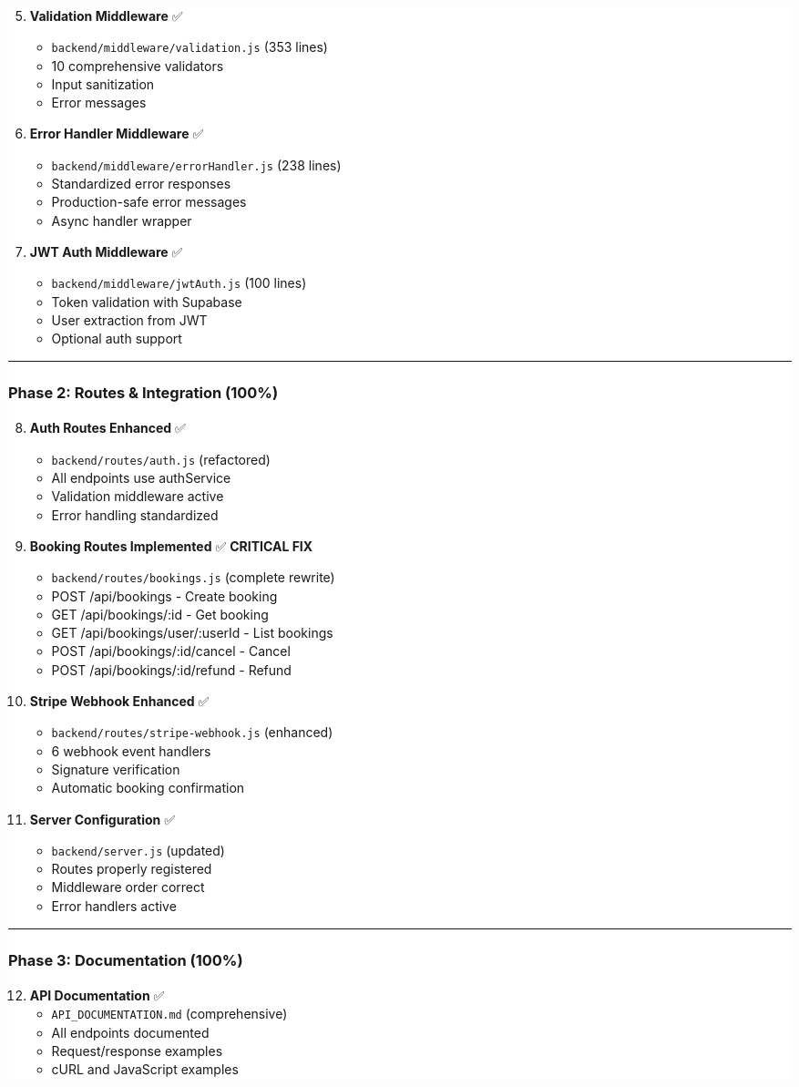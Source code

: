 5. **Validation Middleware** ✅
   - `backend/middleware/validation.js` (353 lines)
   - 10 comprehensive validators
   - Input sanitization
   - Error messages

6. **Error Handler Middleware** ✅
   - `backend/middleware/errorHandler.js` (238 lines)
   - Standardized error responses
   - Production-safe error messages
   - Async handler wrapper

7. **JWT Auth Middleware** ✅
   - `backend/middleware/jwtAuth.js` (100 lines)
   - Token validation with Supabase
   - User extraction from JWT
   - Optional auth support

---

### **Phase 2: Routes & Integration (100%)**

8. **Auth Routes Enhanced** ✅
   - `backend/routes/auth.js` (refactored)
   - All endpoints use authService
   - Validation middleware active
   - Error handling standardized

9. **Booking Routes Implemented** ✅ **CRITICAL FIX**
   - `backend/routes/bookings.js` (complete rewrite)
   - POST /api/bookings - Create booking
   - GET /api/bookings/:id - Get booking
   - GET /api/bookings/user/:userId - List bookings
   - POST /api/bookings/:id/cancel - Cancel
   - POST /api/bookings/:id/refund - Refund

10. **Stripe Webhook Enhanced** ✅
    - `backend/routes/stripe-webhook.js` (enhanced)
    - 6 webhook event handlers
    - Signature verification
    - Automatic booking confirmation

11. **Server Configuration** ✅
    - `backend/server.js` (updated)
    - Routes properly registered
    - Middleware order correct
    - Error handlers active

---

### **Phase 3: Documentation (100%)**

12. **API Documentation** ✅
    - `API_DOCUMENTATION.md` (comprehensive)
    - All endpoints documented
    - Request/response examples
    - cURL and JavaScript examples
